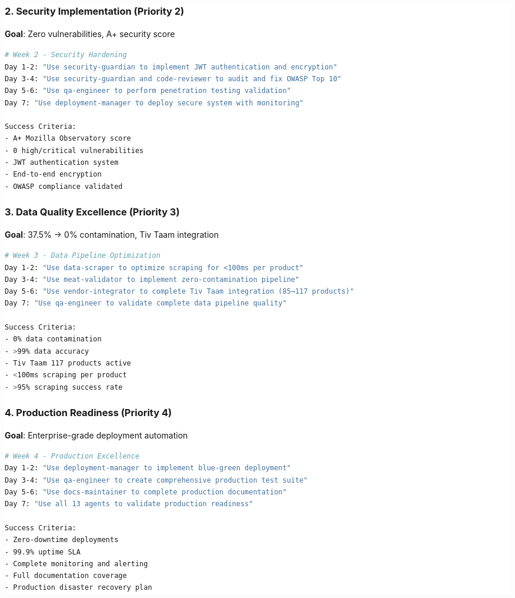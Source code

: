 ### 2. Security Implementation (Priority 2)
**Goal**: Zero vulnerabilities, A+ security score

```bash
# Week 2 - Security Hardening
Day 1-2: "Use security-guardian to implement JWT authentication and encryption"
Day 3-4: "Use security-guardian and code-reviewer to audit and fix OWASP Top 10"
Day 5-6: "Use qa-engineer to perform penetration testing validation"
Day 7: "Use deployment-manager to deploy secure system with monitoring"

Success Criteria:
- A+ Mozilla Observatory score
- 0 high/critical vulnerabilities
- JWT authentication system
- End-to-end encryption
- OWASP compliance validated
```

### 3. Data Quality Excellence (Priority 3)
**Goal**: 37.5% → 0% contamination, Tiv Taam integration

```bash
# Week 3 - Data Pipeline Optimization
Day 1-2: "Use data-scraper to optimize scraping for <100ms per product"
Day 3-4: "Use meat-validator to implement zero-contamination pipeline"
Day 5-6: "Use vendor-integrator to complete Tiv Taam integration (85→117 products)"
Day 7: "Use qa-engineer to validate complete data pipeline quality"

Success Criteria:
- 0% data contamination
- >99% data accuracy
- Tiv Taam 117 products active
- <100ms scraping per product
- >95% scraping success rate
```

### 4. Production Readiness (Priority 4)
**Goal**: Enterprise-grade deployment automation

```bash
# Week 4 - Production Excellence
Day 1-2: "Use deployment-manager to implement blue-green deployment"
Day 3-4: "Use qa-engineer to create comprehensive production test suite"
Day 5-6: "Use docs-maintainer to complete production documentation"
Day 7: "Use all 13 agents to validate production readiness"

Success Criteria:
- Zero-downtime deployments
- 99.9% uptime SLA
- Complete monitoring and alerting
- Full documentation coverage
- Production disaster recovery plan
```
